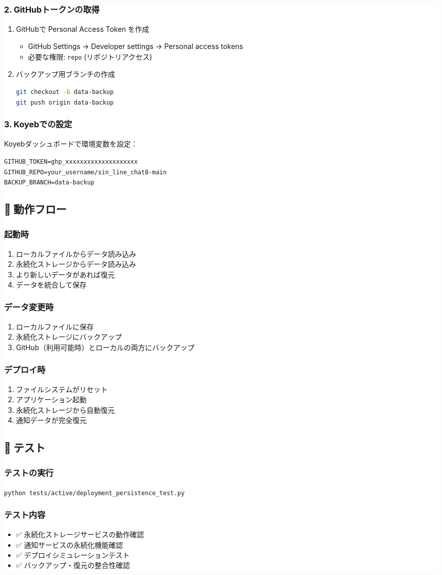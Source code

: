 ### 2. GitHubトークンの取得

1. GitHubで Personal Access Token を作成
   - GitHub Settings → Developer settings → Personal access tokens
   - 必要な権限: `repo` (リポジトリアクセス)

2. バックアップ用ブランチの作成
   ```bash
   git checkout -b data-backup
   git push origin data-backup
   ```

### 3. Koyebでの設定

Koyebダッシュボードで環境変数を設定：
```
GITHUB_TOKEN=ghp_xxxxxxxxxxxxxxxxxxxx
GITHUB_REPO=your_username/sin_line_chat8-main
BACKUP_BRANCH=data-backup
```

## 🔄 動作フロー

### 起動時
1. ローカルファイルからデータ読み込み
2. 永続化ストレージからデータ読み込み
3. より新しいデータがあれば復元
4. データを統合して保存

### データ変更時
1. ローカルファイルに保存
2. 永続化ストレージにバックアップ
3. GitHub（利用可能時）とローカルの両方にバックアップ

### デプロイ時
1. ファイルシステムがリセット
2. アプリケーション起動
3. 永続化ストレージから自動復元
4. 通知データが完全復元

## 🧪 テスト

### テストの実行
```bash
python tests/active/deployment_persistence_test.py
```

### テスト内容
- ✅ 永続化ストレージサービスの動作確認
- ✅ 通知サービスの永続化機能確認
- ✅ デプロイシミュレーションテスト
- ✅ バックアップ・復元の整合性確認
